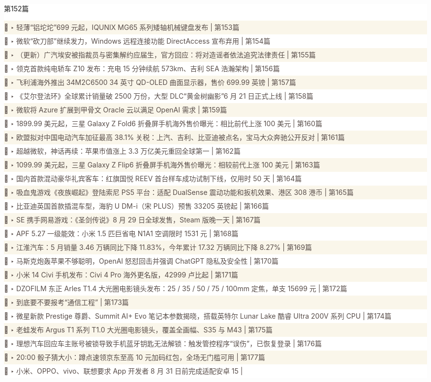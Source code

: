 第152篇</a></div><div style='line-height:3;background-color:#FAF6EA;' ><a href='https://www.ithome.com/0/774/773.htm' style="line-height:2;text-decoration:none;display:block;color:#584D49;">🌈 ‣ 轻薄“铝坨坨”699 元起，IQUNIX MG65 系列矮轴机械键盘发布 | 第153篇</a></div><div style='line-height:3;' ><a href='https://www.ithome.com/0/774/772.htm' style="line-height:2;text-decoration:none;display:block;color:#584D49;">🌈 ‣ 微软“砍刀部”继续发力，Windows 远程连接功能 DirectAccess 宣布弃用 | 第154篇</a></div><div style='line-height:3;background-color:#FAF6EA;' ><a href='https://www.ithome.com/0/774/718.htm' style="line-height:2;text-decoration:none;display:block;color:#584D49;">🌈 ‣ （更新）广汽埃安被指裁员与密集解约应届生，官方回应：将对造谣者依法追究法律责任 | 第155篇</a></div><div style='line-height:3;' ><a href='https://www.ithome.com/0/774/771.htm' style="line-height:2;text-decoration:none;display:block;color:#584D49;">🌈 ‣ 领克首款纯电轿车 Z10 发布：充电 15 分钟续航 573km、吉利 SEA 浩瀚架构 | 第156篇</a></div><div style='line-height:3;background-color:#FAF6EA;' ><a href='https://www.ithome.com/0/774/770.htm' style="line-height:2;text-decoration:none;display:block;color:#584D49;">🌈 ‣ 飞利浦海外推出 34M2C6500 34 英寸 QD-OLED 曲面显示器，售价 699.99 英镑 | 第157篇</a></div><div style='line-height:3;' ><a href='https://www.ithome.com/0/774/783.htm' style="line-height:2;text-decoration:none;display:block;color:#584D49;">🌈 ‣ 《艾尔登法环》全球累计销量破 2500 万份，大型 DLC“黄金树幽影”6 月 21 日正式上线 | 第158篇</a></div><div style='line-height:3;background-color:#FAF6EA;' ><a href='https://www.ithome.com/0/774/769.htm' style="line-height:2;text-decoration:none;display:block;color:#584D49;">🌈 ‣ 微软将 Azure 扩展到甲骨文 Oracle 云以满足 OpenAI 需求 | 第159篇</a></div><div style='line-height:3;' ><a href='https://www.ithome.com/0/774/768.htm' style="line-height:2;text-decoration:none;display:block;color:#584D49;">🌈 ‣ 1899.99 美元起，三星 Galaxy Z Fold6 折叠屏手机海外售价曝光：相比前代上涨 100 美元 | 第160篇</a></div><div style='line-height:3;background-color:#FAF6EA;' ><a href='https://www.ithome.com/0/774/767.htm' style="line-height:2;text-decoration:none;display:block;color:#584D49;">🌈 ‣ 欧盟拟对中国电动汽车加征最高 38.1% 关税：上汽、吉利、比亚迪被点名，宝马大众奔驰公开反对 | 第161篇</a></div><div style='line-height:3;' ><a href='https://www.ithome.com/0/774/766.htm' style="line-height:2;text-decoration:none;display:block;color:#584D49;">🌈 ‣ 超越微软，神话再续：苹果市值涨上 3.3 万亿美元重回全球第一 | 第162篇</a></div><div style='line-height:3;background-color:#FAF6EA;' ><a href='https://www.ithome.com/0/774/765.htm' style="line-height:2;text-decoration:none;display:block;color:#584D49;">🌈 ‣ 1099.99 美元起，三星 Galaxy Z Flip6 折叠屏手机海外售价曝光：相较前代上涨 100 美元 | 第163篇</a></div><div style='line-height:3;' ><a href='https://www.ithome.com/0/774/763.htm' style="line-height:2;text-decoration:none;display:block;color:#584D49;">🌈 ‣ 国内首款混动豪华礼宾客车：红旗国悦 REEV 首台样车成功试制下线，仅用时 50 天 | 第164篇</a></div><div style='line-height:3;background-color:#FAF6EA;' ><a href='https://www.ithome.com/0/774/762.htm' style="line-height:2;text-decoration:none;display:block;color:#584D49;">🌈 ‣ 吸血鬼游戏《夜族崛起》登陆索尼 PS5 平台：适配 DualSense 震动功能和扳机效果、港区 308 港币 | 第165篇</a></div><div style='line-height:3;' ><a href='https://www.ithome.com/0/774/761.htm' style="line-height:2;text-decoration:none;display:block;color:#584D49;">🌈 ‣ 比亚迪英国首款插混车型，海豹 U DM-i（宋 PLUS）预售 33205 英镑起 | 第166篇</a></div><div style='line-height:3;background-color:#FAF6EA;' ><a href='https://www.ithome.com/0/774/784.htm' style="line-height:2;text-decoration:none;display:block;color:#584D49;">🌈 ‣ SE 携手网易游戏：《圣剑传说》8 月 29 日全球发售，Steam 版晚一天 | 第167篇</a></div><div style='line-height:3;' ><a href='https://www.ithome.com/0/774/760.htm' style="line-height:2;text-decoration:none;display:block;color:#584D49;">🌈 ‣ APF 5.27 一级能效：小米 1.5 匹巨省电 N1A1 空调限时 1531 元 | 第168篇</a></div><div style='line-height:3;background-color:#FAF6EA;' ><a href='https://www.ithome.com/0/774/759.htm' style="line-height:2;text-decoration:none;display:block;color:#584D49;">🌈 ‣ 江淮汽车：5 月销量 3.46 万辆同比下降 11.83%，今年累计 17.32 万辆同比下降 8.27% | 第169篇</a></div><div style='line-height:3;' ><a href='https://www.ithome.com/0/774/758.htm' style="line-height:2;text-decoration:none;display:block;color:#584D49;">🌈 ‣ 马斯克炮轰苹果不够聪明，OpenAI 怒怼回击并强调 ChatGPT 隐私及安全性 | 第170篇</a></div><div style='line-height:3;background-color:#FAF6EA;' ><a href='https://www.ithome.com/0/774/757.htm' style="line-height:2;text-decoration:none;display:block;color:#584D49;">🌈 ‣ 小米 14 Civi 手机发布：Civi 4 Pro 海外更名版，42999 卢比起 | 第171篇</a></div><div style='line-height:3;' ><a href='https://www.ithome.com/0/774/756.htm' style="line-height:2;text-decoration:none;display:block;color:#584D49;">🌈 ‣ DZOFILM 东正 Arles T1.4 大光圈电影镜头发布：25 / 35 / 50 / 75 / 100mm 定焦，单支 15699 元 | 第172篇</a></div><div style='line-height:3;background-color:#FAF6EA;' ><a href='https://www.ithome.com/0/774/755.htm' style="line-height:2;text-decoration:none;display:block;color:#584D49;">🌈 ‣ 到底要不要报考“通信工程” | 第173篇</a></div><div style='line-height:3;' ><a href='https://www.ithome.com/0/774/754.htm' style="line-height:2;text-decoration:none;display:block;color:#584D49;">🌈 ‣ 微星新款 Prestige 尊爵、Summit AI+ Evo 笔记本参数揭晓，搭载英特尔 Lunar Lake 酷睿 Ultra 200V 系列 CPU | 第174篇</a></div><div style='line-height:3;background-color:#FAF6EA;' ><a href='https://www.ithome.com/0/774/752.htm' style="line-height:2;text-decoration:none;display:block;color:#584D49;">🌈 ‣ 老蛙发布 Argus T1 系列 T1.0 大光圈电影镜头，覆盖全画幅、S35 与 M43 | 第175篇</a></div><div style='line-height:3;' ><a href='https://www.ithome.com/0/774/751.htm' style="line-height:2;text-decoration:none;display:block;color:#584D49;">🌈 ‣ 理想汽车回应车主账号被锁导致手机蓝牙钥匙无法解锁：触发管控程序“误伤”，已恢复登录 | 第176篇</a></div><div style='line-height:3;background-color:#FAF6EA;' ><a href='https://www.ithome.com/0/774/743.htm' style="line-height:2;text-decoration:none;display:block;color:#584D49;">🌈 ‣ 20:00 骰子猜大小：蹲点速领京东至高 10 元加码红包，全场无门槛可用 | 第177篇</a></div><div style='line-height:3;' ><a href='https://www.ithome.com/0/774/745.htm' style="line-height:2;text-decoration:none;display:block;color:#584D49;">🌈 ‣ 小米、OPPO、vivo、联想要求 App 开发者 8 月 31 日前完成适配安卓 15 |